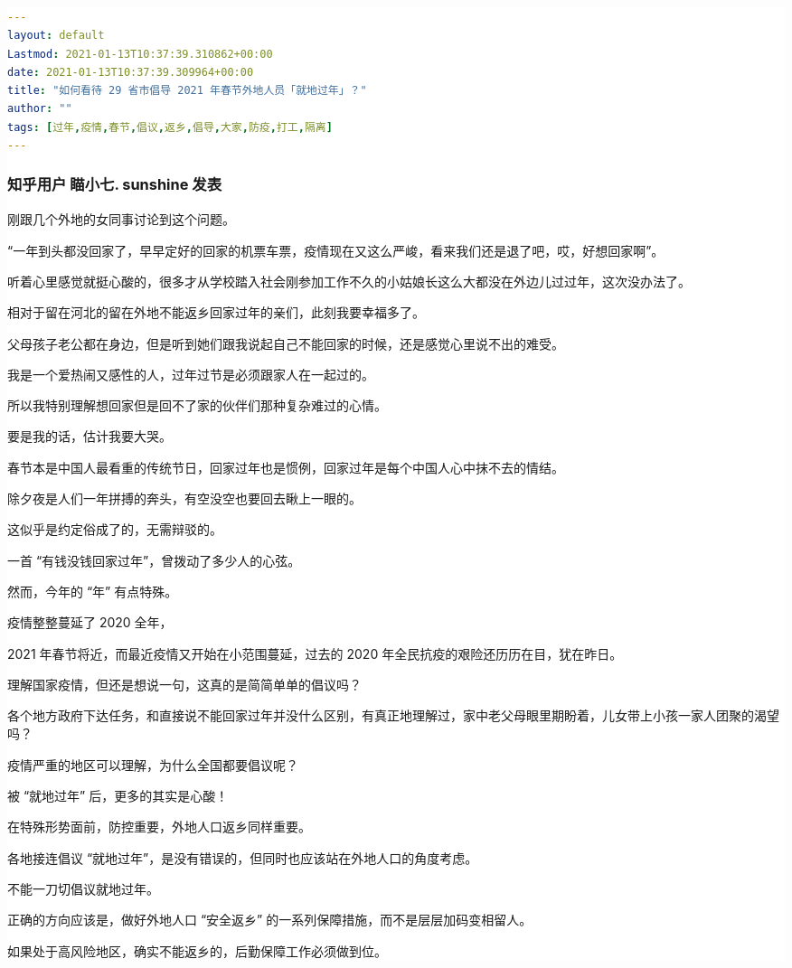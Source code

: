 ```yaml
---
layout: default
Lastmod: 2021-01-13T10:37:39.310862+00:00
date: 2021-01-13T10:37:39.309964+00:00
title: "如何看待 29 省市倡导 2021 年春节外地人员「就地过年」？"
author: ""
tags: [过年,疫情,春节,倡议,返乡,倡导,大家,防疫,打工,隔离]
---
```



    
### 知乎用户 瞄小七. sunshine 发表
    
刚跟几个外地的女同事讨论到这个问题。

“一年到头都没回家了，早早定好的回家的机票车票，疫情现在又这么严峻，看来我们还是退了吧，哎，好想回家啊”。

听着心里感觉就挺心酸的，很多才从学校踏入社会刚参加工作不久的小姑娘长这么大都没在外边儿过过年，这次没办法了。

相对于留在河北的留在外地不能返乡回家过年的亲们，此刻我要幸福多了。

父母孩子老公都在身边，但是听到她们跟我说起自己不能回家的时候，还是感觉心里说不出的难受。

我是一个爱热闹又感性的人，过年过节是必须跟家人在一起过的。

所以我特别理解想回家但是回不了家的伙伴们那种复杂难过的心情。

要是我的话，估计我要大哭。

春节本是中国人最看重的传统节日，回家过年也是惯例，回家过年是每个中国人心中抹不去的情结。

除夕夜是人们一年拼搏的奔头，有空没空也要回去瞅上一眼的。

这似乎是约定俗成了的，无需辩驳的。

一首 “有钱没钱回家过年”，曾拨动了多少人的心弦。

然而，今年的 “年” 有点特殊。

疫情整整蔓延了 2020 全年，

2021 年春节将近，而最近疫情又开始在小范围蔓延，过去的 2020 年全民抗疫的艰险还历历在目，犹在昨日。

理解国家疫情，但还是想说一句，这真的是简简单单的倡议吗？

各个地方政府下达任务，和直接说不能回家过年并没什么区别，有真正地理解过，家中老父母眼里期盼着，儿女带上小孩一家人团聚的渴望吗？

疫情严重的地区可以理解，为什么全国都要倡议呢？

被 “就地过年” 后，更多的其实是心酸！

在特殊形势面前，防控重要，外地人口返乡同样重要。

各地接连倡议 “就地过年”，是没有错误的，但同时也应该站在外地人口的角度考虑。

不能一刀切倡议就地过年。

正确的方向应该是，做好外地人口 “安全返乡” 的一系列保障措施，而不是层层加码变相留人。

如果处于高风险地区，确实不能返乡的，后勤保障工作必须做到位。
